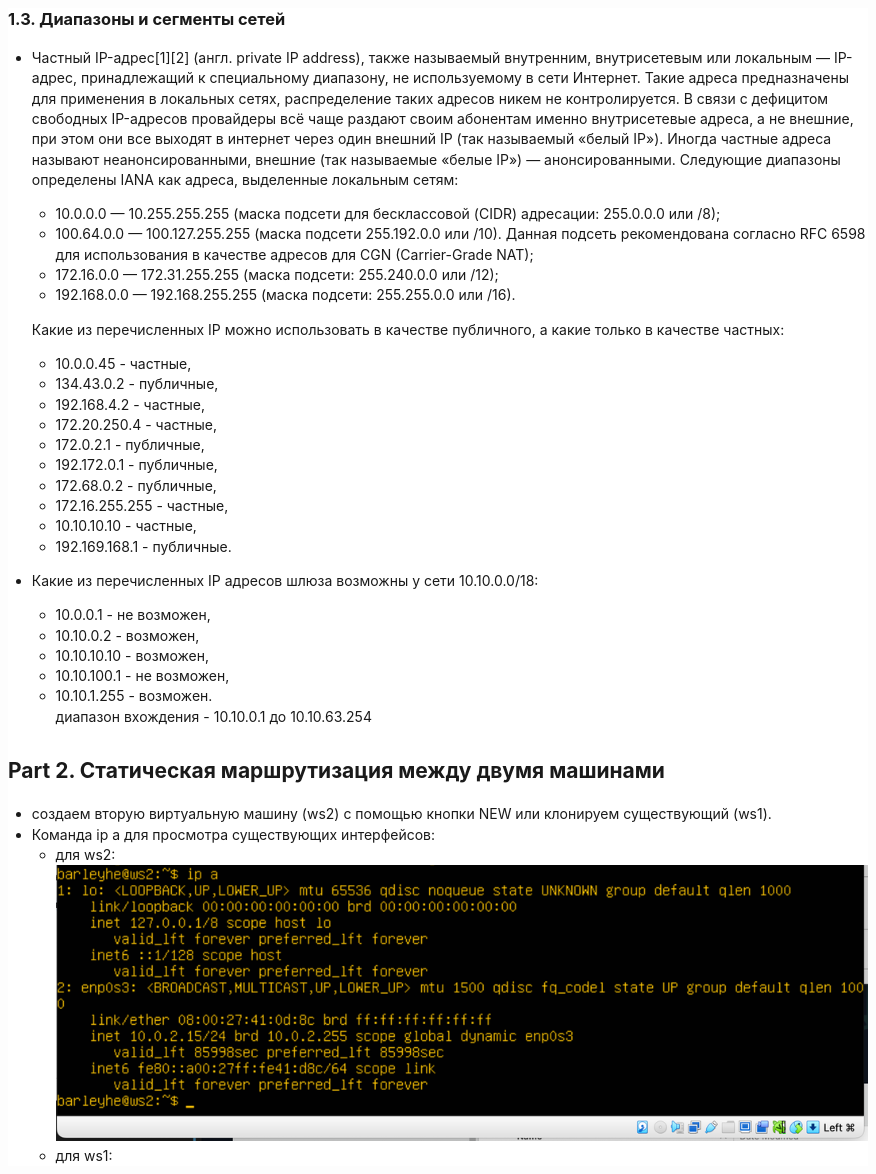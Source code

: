 ### 1.3. Диапазоны и сегменты сетей

- Частный IP-адрес[1][2] (англ. private IP address), также называемый внутренним,
 внутрисетевым или локальным — IP-адрес, принадлежащий к специальному диапазону, не используемому в сети Интернет. Такие адреса предназначены для применения в
 локальных сетях, распределение таких адресов никем не контролируется. В связи с
 дефицитом свободных IP-адресов провайдеры всё чаще раздают своим абонентам
 именно внутрисетевые адреса, а не внешние, при этом они все выходят в интернет
 через один внешний IP (так называемый «белый IP»).
    Иногда частные адреса называют неанонсированными, внешние (так называемые «белые IP») — анонсированными.
    Следующие диапазоны определены IANA как адреса, выделенные локальным сетям:
     - 10.0.0.0 — 10.255.255.255 (маска подсети для бесклассовой (CIDR) адресации: 255.0.0.0 или /8);
    - 100.64.0.0 — 100.127.255.255 (маска подсети 255.192.0.0 или /10). Данная подсеть рекомендована согласно RFC 6598 для использования в качестве адресов для CGN (Carrier-Grade NAT);
    - 172.16.0.0 — 172.31.255.255 (маска подсети: 255.240.0.0 или /12);
    - 192.168.0.0 — 192.168.255.255 (маска подсети: 255.255.0.0 или /16).
      
    Какие из перечисленных IP можно использовать в качестве публичного, а какие
        только в качестве частных:
    - 10.0.0.45 - частные,  
    - 134.43.0.2 - публичные,   
    - 192.168.4.2 - частные,   
    - 172.20.250.4 - частные,   
    - 172.0.2.1 - публичные,   
    - 192.172.0.1 - публичные,  
    - 172.68.0.2 - публичные,   
    - 172.16.255.255 - частные,   
    - 10.10.10.10 - частные,   
    - 192.169.168.1 - публичные.  
    
- Какие из перечисленных IP адресов шлюза возможны у сети 10.10.0.0/18:
    - 10.0.0.1 - не возможен, 
    - 10.10.0.2 - возможен, 
    - 10.10.10.10 - возможен, 
    - 10.10.100.1 - не возможен, 
    - 10.10.1.255 - возможен.  
диапазон вхождения - 10.10.0.1 до 10.10.63.254


## Part 2. Статическая маршрутизация между двумя машинами

- создаем вторую виртуальную машину (ws2) с помощью кнопки NEW или клонируем существующий (ws1).
- Команда ip a для просмотра существующих интерфейсов:
    - для ws2:
    ![Part_2](image/Part_2/1.png)
    - для ws1: